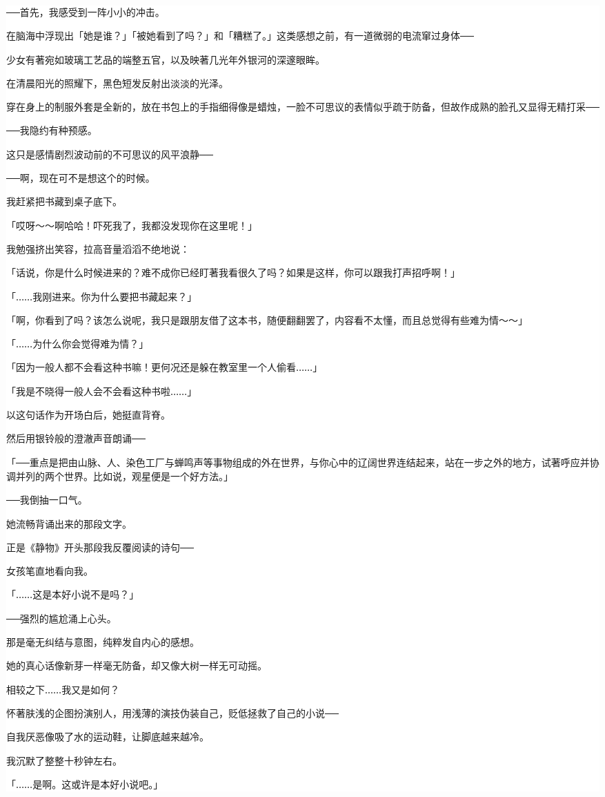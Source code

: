 ──首先，我感受到一阵小小的冲击。

在脑海中浮现出「她是谁？」「被她看到了吗？」和「糟糕了。」这类感想之前，有一道微弱的电流窜过身体──

少女有著宛如玻璃工艺品的端整五官，以及映著几光年外银河的深邃眼眸。

在清晨阳光的照耀下，黑色短发反射出淡淡的光泽。

穿在身上的制服外套是全新的，放在书包上的手指细得像是蜡烛，一脸不可思议的表情似乎疏于防备，但故作成熟的脸孔又显得无精打采──

──我隐约有种预感。

这只是感情剧烈波动前的不可思议的风平浪静──

──啊，现在可不是想这个的时候。

我赶紧把书藏到桌子底下。

「哎呀～～啊哈哈！吓死我了，我都没发现你在这里呢！」

我勉强挤出笑容，拉高音量滔滔不绝地说：

「话说，你是什么时候进来的？难不成你已经盯著我看很久了吗？如果是这样，你可以跟我打声招呼啊！」

「……我刚进来。你为什么要把书藏起来？」

「啊，你看到了吗？该怎么说呢，我只是跟朋友借了这本书，随便翻翻罢了，内容看不太懂，而且总觉得有些难为情～～」

「……为什么你会觉得难为情？」

「因为一般人都不会看这种书嘛！更何况还是躲在教室里一个人偷看……」

「我是不晓得一般人会不会看这种书啦……」

以这句话作为开场白后，她挺直背脊。

然后用银铃般的澄澈声音朗诵──

「──重点是把由山脉、人、染色工厂与蝉鸣声等事物组成的外在世界，与你心中的辽阔世界连结起来，站在一步之外的地方，试著呼应并协调并列的两个世界。比如说，观星便是一个好方法。」

──我倒抽一口气。

她流畅背诵出来的那段文字。

正是《静物》开头那段我反覆阅读的诗句──

女孩笔直地看向我。

「……这是本好小说不是吗？」

──强烈的尴尬涌上心头。

那是毫无纠结与意图，纯粹发自内心的感想。

她的真心话像新芽一样毫无防备，却又像大树一样无可动摇。

相较之下……我又是如何？

怀著肤浅的企图扮演别人，用浅薄的演技伪装自己，贬低拯救了自己的小说──

自我厌恶像吸了水的运动鞋，让脚底越来越冷。

我沉默了整整十秒钟左右。

「……是啊。这或许是本好小说吧。」
